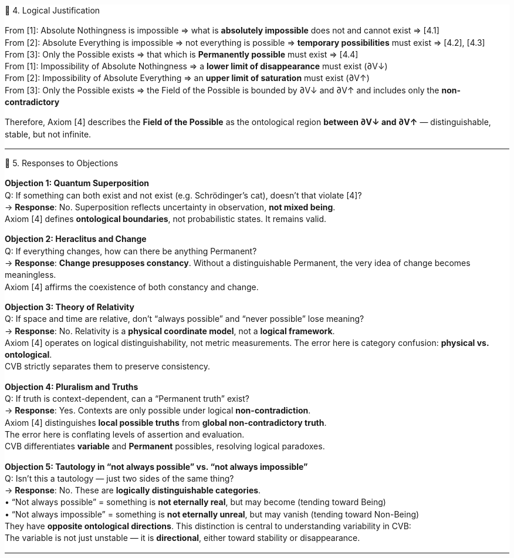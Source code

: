 🔹 4\. Logical Justification

From \[1\]: Absolute Nothingness is impossible ⇒ what is **absolutely impossible** does not and cannot exist ⇒ \[4.1\]  
 From \[2\]: Absolute Everything is impossible ⇒ not everything is possible ⇒ **temporary possibilities** must exist ⇒ \[4.2\], \[4.3\]  
 From \[3\]: Only the Possible exists ⇒ that which is **Permanently possible** must exist ⇒ \[4.4\]  
 From \[1\]: Impossibility of Absolute Nothingness ⇒ a **lower limit of disappearance** must exist (∂V↓)  
 From \[2\]: Impossibility of Absolute Everything ⇒ an **upper limit of saturation** must exist (∂V↑)  
 From \[3\]: Only the Possible exists ⇒ the Field of the Possible is bounded by ∂V↓ and ∂V↑ and includes only the **non-contradictory**

Therefore, Axiom \[4\] describes the **Field of the Possible** as the ontological region **between ∂V↓ and ∂V↑** — distinguishable, stable, but not infinite.

---

🔹 5\. Responses to Objections

**Objection 1: Quantum Superposition**  
 Q: If something can both exist and not exist (e.g. Schrödinger’s cat), doesn’t that violate \[4\]?  
 → **Response**: No. Superposition reflects uncertainty in observation, **not mixed being**.  
 Axiom \[4\] defines **ontological boundaries**, not probabilistic states. It remains valid.

**Objection 2: Heraclitus and Change**  
 Q: If everything changes, how can there be anything Permanent?  
 → **Response**: **Change presupposes constancy**. Without a distinguishable Permanent, the very idea of change becomes meaningless.  
 Axiom \[4\] affirms the coexistence of both constancy and change.

**Objection 3: Theory of Relativity**  
 Q: If space and time are relative, don’t “always possible” and “never possible” lose meaning?  
 → **Response**: No. Relativity is a **physical coordinate model**, not a **logical framework**.  
 Axiom \[4\] operates on logical distinguishability, not metric measurements. The error here is category confusion: **physical vs. ontological**.  
 CVB strictly separates them to preserve consistency.

**Objection 4: Pluralism and Truths**  
 Q: If truth is context-dependent, can a “Permanent truth” exist?  
 → **Response**: Yes. Contexts are only possible under logical **non-contradiction**.  
 Axiom \[4\] distinguishes **local possible truths** from **global non-contradictory truth**.  
 The error here is conflating levels of assertion and evaluation.  
 CVB differentiates **variable** and **Permanent** possibles, resolving logical paradoxes.

**Objection 5: Tautology in “not always possible” vs. “not always impossible”**  
 Q: Isn’t this a tautology — just two sides of the same thing?  
 → **Response**: No. These are **logically distinguishable categories**.  
 • “Not always possible” \= something is **not eternally real**, but may become (tending toward Being)  
 • “Not always impossible” \= something is **not eternally unreal**, but may vanish (tending toward Non-Being)  
 They have **opposite ontological directions**. This distinction is central to understanding variability in CVB:  
 The variable is not just unstable — it is **directional**, either toward stability or disappearance.

---